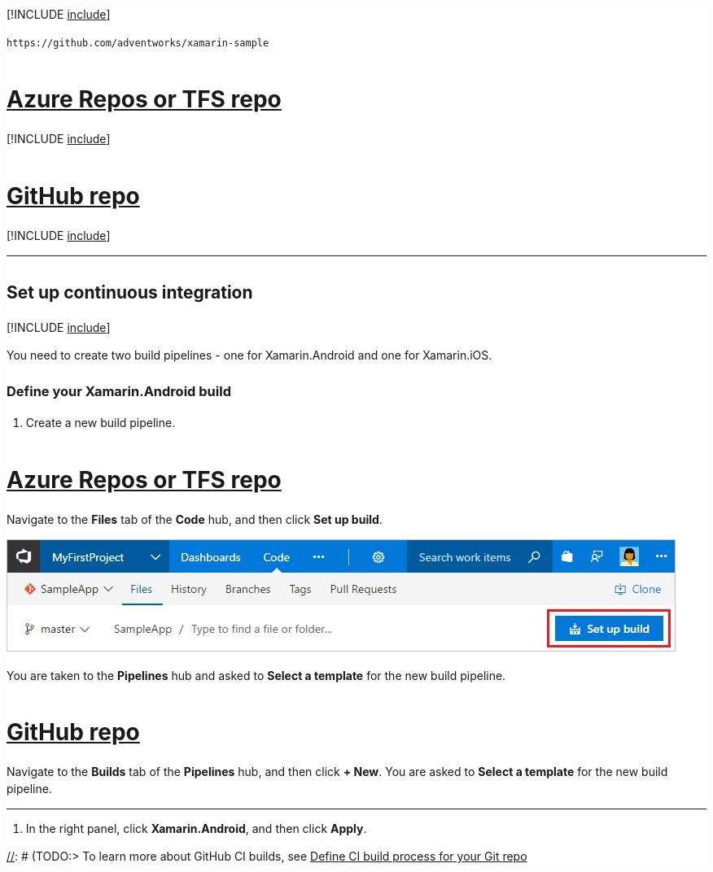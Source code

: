 [!INCLUDE [include](../_shared/get-sample-code-intro.md)]

```
https://github.com/adventworks/xamarin-sample
```

# [Azure Repos or TFS repo](#tab/vsts)

[!INCLUDE [include](../_shared/get-sample-code-vsts-tfs-2017-update-2.md)]

# [GitHub repo](#tab/github)

[!INCLUDE [include](../_shared/get-sample-code-github.md)]

---

## Set up continuous integration

[!INCLUDE [include](../../_shared/ci-quickstart-intro.md)]

[//]: # (TODO: Restore use of includes when we get support for using them in a list.)

You need to create two build pipelines - one for Xamarin.Android and one for Xamarin.iOS.

### Define your Xamarin.Android build

1. Create a new build pipeline.

 # [Azure Repos or TFS repo](#tab/vsts)

 Navigate to the **Files** tab of the **Code** hub, and then click **Set up build**.

 ![Screenshot showing button to set up build for a repository](../_shared/_img/set-up-first-build-from-code-hub.png)

 You are taken to the **Pipelines** hub and asked to **Select a template** for the new build pipeline.

 # [GitHub repo](#tab/github)

 Navigate to the **Builds** tab of the **Pipelines** hub, and then click **+ New**. You are asked to **Select a template** for the new build pipeline.

 ---

1. In the right panel, click **Xamarin.Android**, and then click **Apply**.


[//]: # (TODO:> [!TIP])
[//]: # (TODO:> To learn more about GitHub CI builds, see [Define CI build process for your Git repo](#)